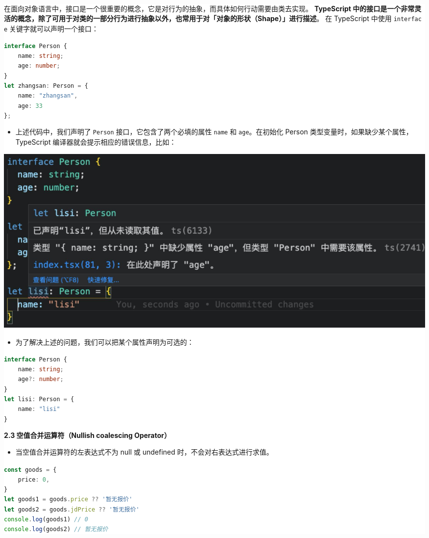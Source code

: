 在面向对象语言中，接口是一个很重要的概念，它是对行为的抽象，而具体如何行动需要由类去实现。 **TypeScript 中的接口是一个非常灵活的概念，除了可用于对类的一部分行为进行抽象以外，也常用于对「对象的形状（Shape）」进行描述**。 在 TypeScript 中使用 `interface` 关键字就可以声明一个接口：

```ts
interface Person { 
    name: string; 
    age: number; 
} 
let zhangsan: Person = { 
    name: "zhangsan",
    age: 33
};
```

* 上述代码中，我们声明了 `Person` 接口，它包含了两个必填的属性 `name` 和 `age`。在初始化 Person 类型变量时，如果缺少某个属性，TypeScript 编译器就会提示相应的错误信息，比如：

![person](./person.jpeg)

* 为了解决上述的问题，我们可以把某个属性声明为可选的：

```ts
interface Person { 
    name: string; 
    age?: number; 
}  
let lisi: Person = { 
    name: "lisi" 
}
```

**2.3 空值合并运算符（Nullish coalescing Operator）**

* 当空值合并运算符的左表达式不为 null 或 undefined 时，不会对右表达式进行求值。

```ts
const goods = {
    price: 0,
}
let goods1 = goods.price ?? '暂无报价'
let goods2 = goods.jdPrice ?? '暂无报价'
console.log(goods1) // 0
console.log(goods2) // 暂无报价
```
